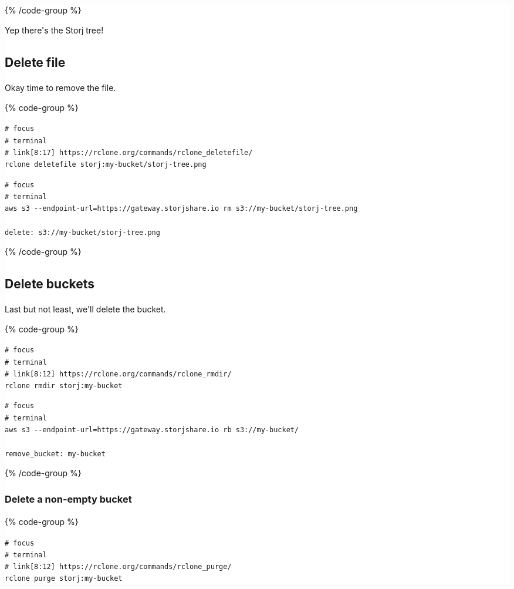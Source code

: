 {% /code-group %}

Yep there's the Storj tree!

## Delete file

Okay time to remove the file.

{% code-group %}

```shell {% title="rclone" %}
# focus
# terminal
# link[8:17] https://rclone.org/commands/rclone_deletefile/
rclone deletefile storj:my-bucket/storj-tree.png
```

```shell {% title="aws cli" %}
# focus
# terminal
aws s3 --endpoint-url=https://gateway.storjshare.io rm s3://my-bucket/storj-tree.png

delete: s3://my-bucket/storj-tree.png
```

{% /code-group %}

## Delete buckets

Last but not least, we'll delete the bucket.

{% code-group %}

```shell {% title="rclone" %}
# focus
# terminal
# link[8:12] https://rclone.org/commands/rclone_rmdir/
rclone rmdir storj:my-bucket
```

```shell {% title="aws cli" %}
# focus
# terminal
aws s3 --endpoint-url=https://gateway.storjshare.io rb s3://my-bucket/

remove_bucket: my-bucket
```

{% /code-group %}

### Delete a non-empty bucket

{% code-group %}

```shell {% title="rclone" %}
# focus
# terminal
# link[8:12] https://rclone.org/commands/rclone_purge/
rclone purge storj:my-bucket
```
